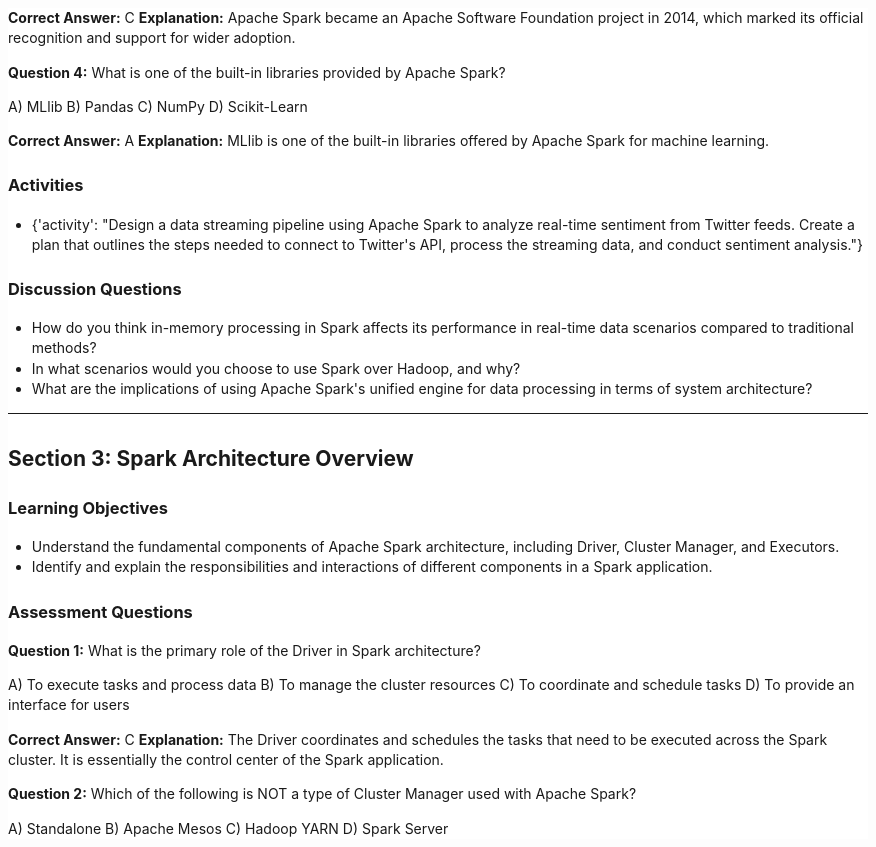 **Correct Answer:** C
**Explanation:** Apache Spark became an Apache Software Foundation project in 2014, which marked its official recognition and support for wider adoption.

**Question 4:** What is one of the built-in libraries provided by Apache Spark?

  A) MLlib
  B) Pandas
  C) NumPy
  D) Scikit-Learn

**Correct Answer:** A
**Explanation:** MLlib is one of the built-in libraries offered by Apache Spark for machine learning.

### Activities
- {'activity': "Design a data streaming pipeline using Apache Spark to analyze real-time sentiment from Twitter feeds. Create a plan that outlines the steps needed to connect to Twitter's API, process the streaming data, and conduct sentiment analysis."}

### Discussion Questions
- How do you think in-memory processing in Spark affects its performance in real-time data scenarios compared to traditional methods?
- In what scenarios would you choose to use Spark over Hadoop, and why?
- What are the implications of using Apache Spark's unified engine for data processing in terms of system architecture?

---

## Section 3: Spark Architecture Overview

### Learning Objectives
- Understand the fundamental components of Apache Spark architecture, including Driver, Cluster Manager, and Executors.
- Identify and explain the responsibilities and interactions of different components in a Spark application.

### Assessment Questions

**Question 1:** What is the primary role of the Driver in Spark architecture?

  A) To execute tasks and process data
  B) To manage the cluster resources
  C) To coordinate and schedule tasks
  D) To provide an interface for users

**Correct Answer:** C
**Explanation:** The Driver coordinates and schedules the tasks that need to be executed across the Spark cluster. It is essentially the control center of the Spark application.

**Question 2:** Which of the following is NOT a type of Cluster Manager used with Apache Spark?

  A) Standalone
  B) Apache Mesos
  C) Hadoop YARN
  D) Spark Server
